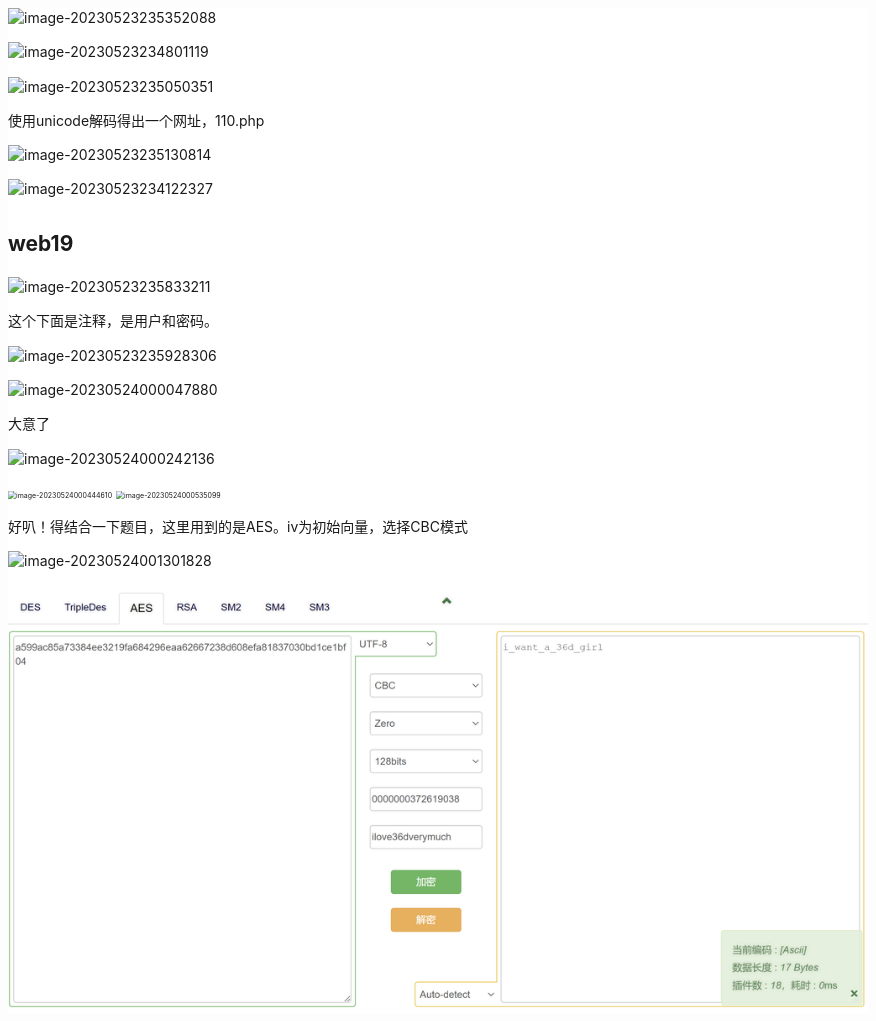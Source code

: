 ![image-20230523235352088](https://cdn.jsdelivr.net/gh/rainsbluechan/blogimage@main/img/image-20230523235352088.png)

![image-20230523234801119](https://cdn.jsdelivr.net/gh/rainsbluechan/blogimage@main/img/image-20230523234801119.png)

![image-20230523235050351](https://cdn.jsdelivr.net/gh/rainsbluechan/blogimage@main/img/image-20230523235050351.png)

使用unicode解码得出一个网址，110.php

![image-20230523235130814](https://cdn.jsdelivr.net/gh/rainsbluechan/blogimage@main/img/image-20230523235130814.png)

![image-20230523234122327](https://cdn.jsdelivr.net/gh/rainsbluechan/blogimage@main/img/image-20230523234122327.png)

## web19

![image-20230523235833211](https://cdn.jsdelivr.net/gh/rainsbluechan/blogimage@main/img/image-20230523235833211.png)

这个下面是注释，是用户和密码。

![image-20230523235928306](https://cdn.jsdelivr.net/gh/rainsbluechan/blogimage@main/img/image-20230523235928306.png)

![image-20230524000047880](https://cdn.jsdelivr.net/gh/rainsbluechan/blogimage@main/img/image-20230524000047880.png)

大意了

![image-20230524000242136](https://cdn.jsdelivr.net/gh/rainsbluechan/blogimage@main/img/image-20230524000242136.png)

<img src="https://cdn.jsdelivr.net/gh/rainsbluechan/blogimage@main/img/image-20230524000444610.png" alt="image-20230524000444610" style="zoom:50%;" />

<img src="https://cdn.jsdelivr.net/gh/rainsbluechan/blogimage@main/img/image-20230524000535099.png" alt="image-20230524000535099" style="zoom:50%;" />

好叭！得结合一下题目，这里用到的是AES。iv为初始向量，选择CBC模式

![image-20230524001301828](https://cdn.jsdelivr.net/gh/rainsbluechan/blogimage@main/img/image-20230524001301828.png)

![image-20230524001139955](image-20230524001139955.png)
